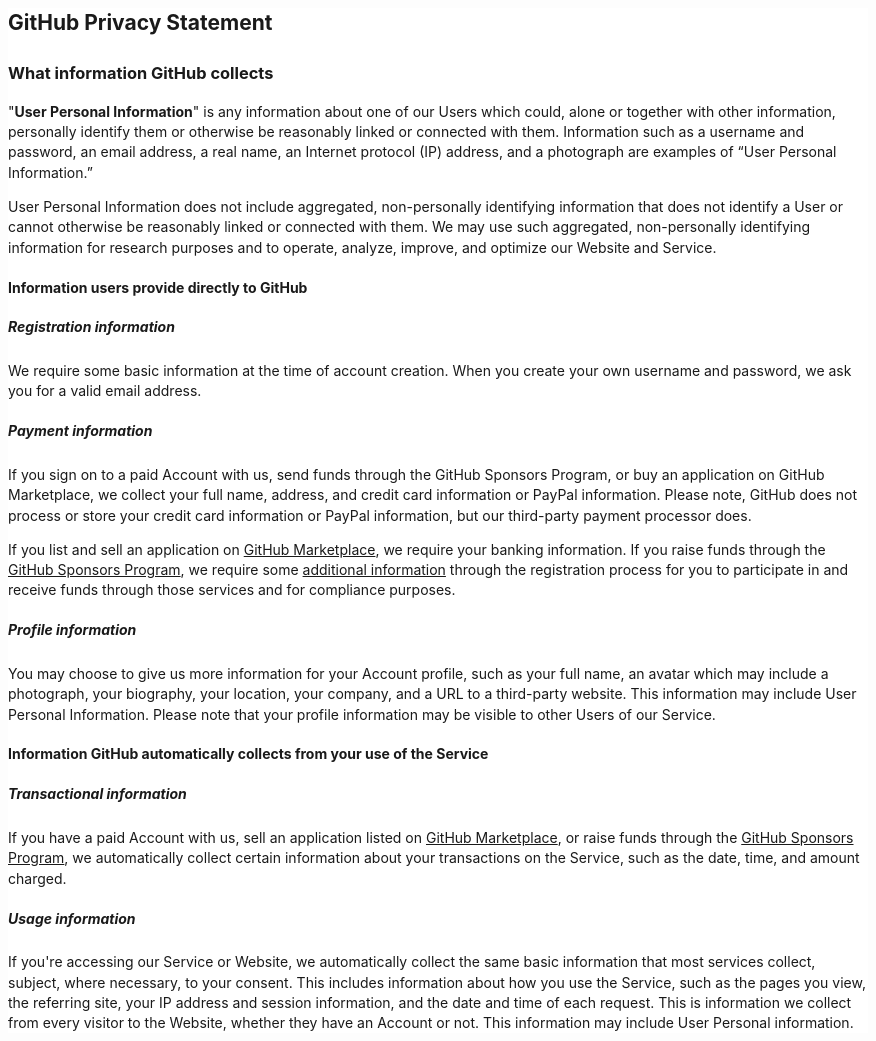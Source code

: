 
## GitHub Privacy Statement

### What information GitHub collects

"**User Personal Information**" is any information about one of our Users which could, alone or together with other information, personally identify them or otherwise be reasonably linked or connected with them. Information such as a username and password, an email address, a real name, an Internet protocol (IP) address, and a photograph are examples of “User Personal Information.”

User Personal Information does not include aggregated, non-personally identifying information that does not identify a User or cannot otherwise be reasonably linked or connected with them. We may use such aggregated, non-personally identifying information for research purposes and to operate, analyze, improve, and optimize our Website and Service.

#### Information users provide directly to GitHub

##### Registration information
We require some basic information at the time of account creation. When you create your own username and password, we ask you for a valid email address.

##### Payment information
If you sign on to a paid Account with us, send funds through the GitHub Sponsors Program, or buy an application on GitHub Marketplace, we collect your full name, address, and credit card information or PayPal information. Please note, GitHub does not process or store your credit card information or PayPal information, but our third-party payment processor does.

If you list and sell an application on [GitHub Marketplace](https://github.com/marketplace), we require your banking information. If you raise funds through the [GitHub Sponsors Program](https://github.com/sponsors), we require some [additional information](/sponsors/receiving-sponsorships-through-github-sponsors/setting-up-github-sponsors-for-your-user-account#submitting-your-bank-information) through the registration process for you to participate in and receive funds through those services and for compliance purposes.

##### Profile information
You may choose to give us more information for your Account profile, such as your full name, an avatar which may include a photograph, your biography, your location, your company, and a URL to a third-party website. This information may include User Personal Information. Please note that your profile information may be visible to other Users of our Service.

#### Information GitHub automatically collects from your use of the Service

##### Transactional information
If you have a paid Account with us, sell an application listed on [GitHub Marketplace](https://github.com/marketplace), or raise funds through the [GitHub Sponsors Program](https://github.com/sponsors), we automatically collect certain information about your transactions on the Service, such as the date, time, and amount charged.

##### Usage information
If you're accessing our Service or Website, we automatically collect the same basic information that most services collect, subject, where necessary, to your consent. This includes information about how you use the Service, such as the pages you view, the referring site, your IP address and session information, and the date and time of each request. This is information we collect from every visitor to the Website, whether they have an Account or not. This information may include User Personal information.
